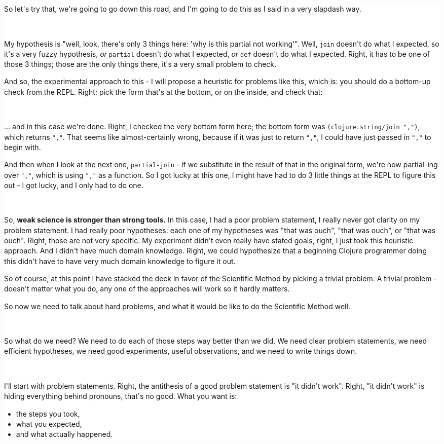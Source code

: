 So let's try that, we're going to go down this road, and I'm going to do this as I said in a very slapdash way.

<img src="DebuggingWithTheScientificMethod/0025.jpg" alt="" id="slide-0025">

My hypothesis is "well, look, there's only 3 things here: 'why is this partial not working'". Well, `join` doesn't do what I expected, so it's a very fuzzy hypothesis, _or_ `partial` doesn't do what I expected, _or_ `def` doesn't do what I expected. Right, it has to be one of those 3 things; those are the only things there, it's a very small problem to check.

And so, the experimental approach to this - I will propose a heuristic for problems like this, which is: you should do a bottom-up check from the REPL. Right: pick the form that's at the bottom, or on the inside, and check that:

<img src="DebuggingWithTheScientificMethod/0026.jpg" alt="" id="slide-0026">

... and in this case we're done. Right, I checked the very bottom form here; the bottom form was `(clojure.string/join ",")`, which returns `","`. That seems like almost-certainly wrong, because if it was just to return `","`, I could have just passed in `","` to begin with. 

And then when I look at the next one, `partial-join` - if we substitute in the result of that in the original form, we're now partial-ing over `","`, which is using `","` as a function. So I got lucky at this one, I might have had to do 3 little things at the REPL to figure this out - I got lucky, and I only had to do one.

<img src="DebuggingWithTheScientificMethod/0027.jpg" alt="" id="slide-0027">

So, **weak science is stronger than strong tools.** In this case, I had a poor problem statement, I really never got clarity on my problem statement. I had really poor hypotheses: each one of my hypotheses was "that was ouch", "that was ouch", or "that was ouch". Right, those are not very specific. My experiment didn't even really have stated goals, right, I just took this heuristic approach. And I didn't have much domain knowledge. Right, we could hypothesize that a beginning Clojure programmer doing this didn't have to have very much domain knowledge to figure it out.

So of course, at this point I have stacked the deck in favor of the Scientific Method by picking a trivial problem. A trivial problem - doesn't matter what you do, any one of the approaches will work so it hardly matters.

So now we need to talk about hard problems, and what it would be like to do the Scientific Method well.  

<img src="DebuggingWithTheScientificMethod/0028.jpg" alt="" id="slide-0028">

So what do we need? We need to do each of those steps way better than we did. We need clear problem statements, we need efficient hypotheses, we need good experiments, useful observations, and we need to write things down.

<img src="DebuggingWithTheScientificMethod/0029.jpg" alt="" id="slide-0029">

I'll start with problem statements. Right, the antithesis of a good problem statement is "it didn't work". Right, "it didn't work" is hiding everything behind pronouns, that's no good. What you want is: 

* the steps you took,
* what you expected,
* and what actually happened. 
